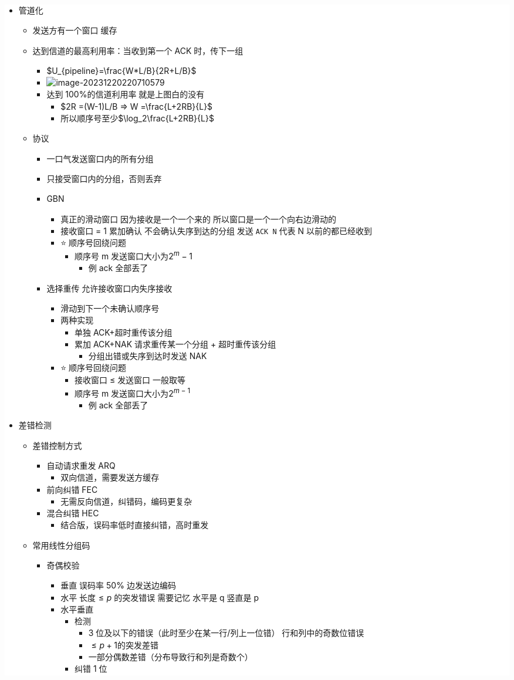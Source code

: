  - 管道化 

    - 发送方有一个窗口 缓存  

    - 达到信道的最高利用率：当收到第一个 ACK 时，传下一组

      - $U_{pipeline}=\frac{W*L/B}{2R+L/B}$
      - ![image-20231220220710579](/images/image-20231220220710579.png)
      - 达到 100%的信道利用率  就是上图白的没有
        - $2R =(W-1)L/B => W =\frac{L+2RB}{L}$
        - 所以顺序号至少$\log_2\frac{L+2RB}{L}$

    - 协议

      - 一口气发送窗口内的所有分组

      - 只接受窗口内的分组，否则丢弃

      - GBN

        - 真正的滑动窗口 因为接收是一个一个来的 所以窗口是一个一个向右边滑动的
        - 接收窗口 = 1 累加确认 不会确认失序到达的分组 发送 `ACK N` 代表 N 以前的都已经收到
        - ⭐ 顺序号回绕问题
          - 顺序号 m 发送窗口大小为$2^{m}-1$
            - 例 ack 全部丢了
      
      - 选择重传 允许接收窗口内失序接收
      
        - 滑动到下一个未确认顺序号
        - 两种实现
          - 单独 ACK+超时重传该分组
          - 累加 ACK+NAK 请求重传某一个分组 + 超时重传该分组
            - 分组出错或失序到达时发送 NAK
        - ⭐ 顺序号回绕问题
          - 接收窗口 $\leq$ 发送窗口 一般取等
          - 顺序号 m 发送窗口大小为$2^{m-1}$
            - 例 ack 全部丢了
        
          

- 差错检测

  - 差错控制方式

    - 自动请求重发 ARQ
      - 双向信道，需要发送方缓存
    - 前向纠错 FEC
      - 无需反向信道，纠错码，编码更复杂
    - 混合纠错 HEC
      - 结合版，误码率低时直接纠错，高时重发

  - 常用线性分组码

    - 奇偶校验

      - 垂直 误码率 50% 边发送边编码
      - 水平 长度$\leq p$ 的突发错误 需要记忆 水平是 q 竖直是 p
      - 水平垂直
        - 检测 
          - 3 位及以下的错误（此时至少在某一行/列上一位错） 行和列中的奇数位错误 
          - $\leq p+1$的突发差错
          - 一部分偶数差错（分布导致行和列是奇数个）
        - 纠错 1 位
